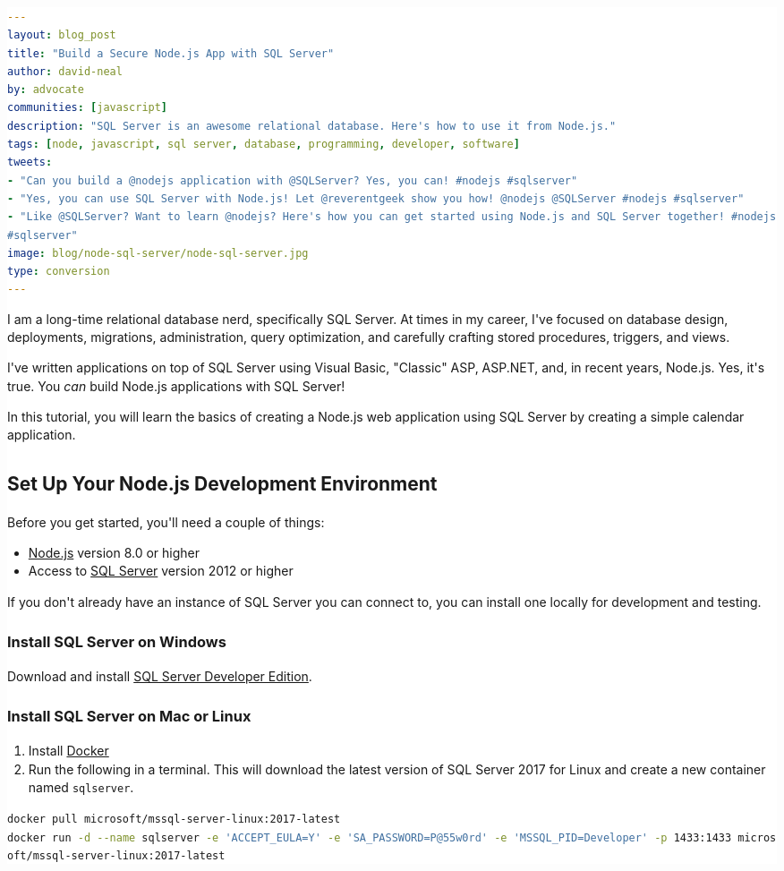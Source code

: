 ```yaml
---
layout: blog_post
title: "Build a Secure Node.js App with SQL Server"
author: david-neal
by: advocate
communities: [javascript]
description: "SQL Server is an awesome relational database. Here's how to use it from Node.js."
tags: [node, javascript, sql server, database, programming, developer, software]
tweets:
- "Can you build a @nodejs application with @SQLServer? Yes, you can! #nodejs #sqlserver"
- "Yes, you can use SQL Server with Node.js! Let @reverentgeek show you how! @nodejs @SQLServer #nodejs #sqlserver"
- "Like @SQLServer? Want to learn @nodejs? Here's how you can get started using Node.js and SQL Server together! #nodejs #sqlserver"
image: blog/node-sql-server/node-sql-server.jpg
type: conversion
---
```


I am a long-time relational database nerd, specifically SQL Server. At times in my career, I've focused on database design, deployments, migrations, administration, query optimization, and carefully crafting stored procedures, triggers, and views.

I've written applications on top of SQL Server using Visual Basic, "Classic" ASP, ASP.NET, and, in recent years, Node.js. Yes, it's true. You *can* build Node.js applications with SQL Server!

In this tutorial, you will learn the basics of creating a Node.js web application using SQL Server by creating a simple calendar application.

## Set Up Your Node.js Development Environment

Before you get started, you'll need a couple of things:

* [Node.js](https://nodejs.org/en/) version 8.0 or higher
* Access to [SQL Server](https://www.microsoft.com/en-us/sql-server/sql-server-2017) version 2012 or higher

If you don't already have an instance of SQL Server you can connect to, you can install one locally for development and testing.

### Install SQL Server on Windows

Download and install [SQL Server Developer Edition](https://www.microsoft.com/en-us/sql-server/sql-server-downloads).

### Install SQL Server on Mac or Linux

1. Install [Docker](https://docs.docker.com/docker-for-mac/install/)
21. Run the following in a terminal. This will download the latest version of SQL Server 2017 for Linux and create a new container named `sqlserver`. 

```bash
docker pull microsoft/mssql-server-linux:2017-latest
docker run -d --name sqlserver -e 'ACCEPT_EULA=Y' -e 'SA_PASSWORD=P@55w0rd' -e 'MSSQL_PID=Developer' -p 1433:1433 microsoft/mssql-server-linux:2017-latest
```
